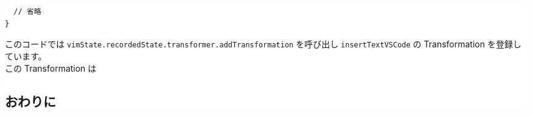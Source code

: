 ```
  // 省略
}
```

このコードでは `vimState.recordedState.transformer.addTransformation` を呼び出し `insertTextVSCode` の Transformation を登録しています。  
この Transformation は

## おわりに
